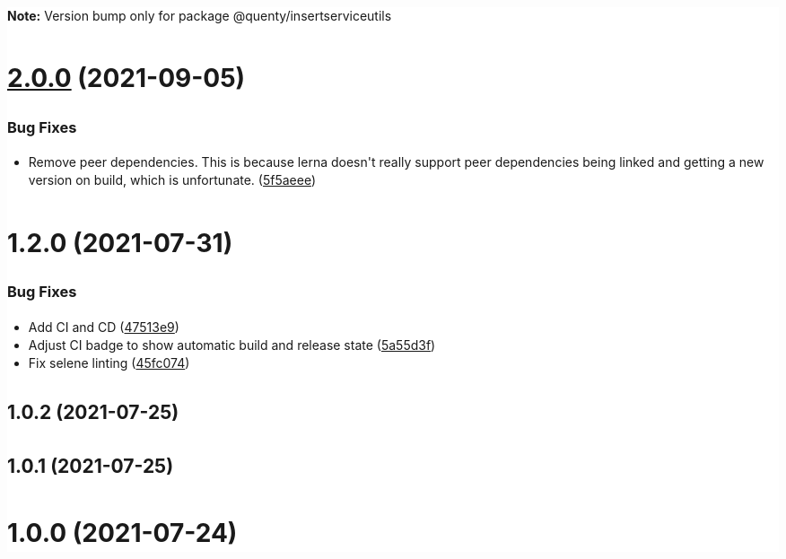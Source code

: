 **Note:** Version bump only for package @quenty/insertserviceutils





# [2.0.0](https://github.com/Quenty/NevermoreEngine/compare/@quenty/insertserviceutils@1.2.0...@quenty/insertserviceutils@2.0.0) (2021-09-05)


### Bug Fixes

* Remove peer dependencies. This is because lerna doesn't really support peer dependencies being linked and getting a new version on build, which is unfortunate. ([5f5aeee](https://github.com/Quenty/NevermoreEngine/commit/5f5aeeea8de9975435309e53679f0ef7064f9dd0))





# 1.2.0 (2021-07-31)


### Bug Fixes

* Add CI and CD ([47513e9](https://github.com/Quenty/NevermoreEngine/commit/47513e9b568162707534af132396dd8756947dd3))
* Adjust CI badge to show automatic build and release state ([5a55d3f](https://github.com/Quenty/NevermoreEngine/commit/5a55d3f19bf8d66a760d67da9b56ed47fab74656))
* Fix selene linting ([45fc074](https://github.com/Quenty/NevermoreEngine/commit/45fc07489ee59127ac6582689f19a0e87c1e5b5a))



## 1.0.2 (2021-07-25)



## 1.0.1 (2021-07-25)



# 1.0.0 (2021-07-24)
